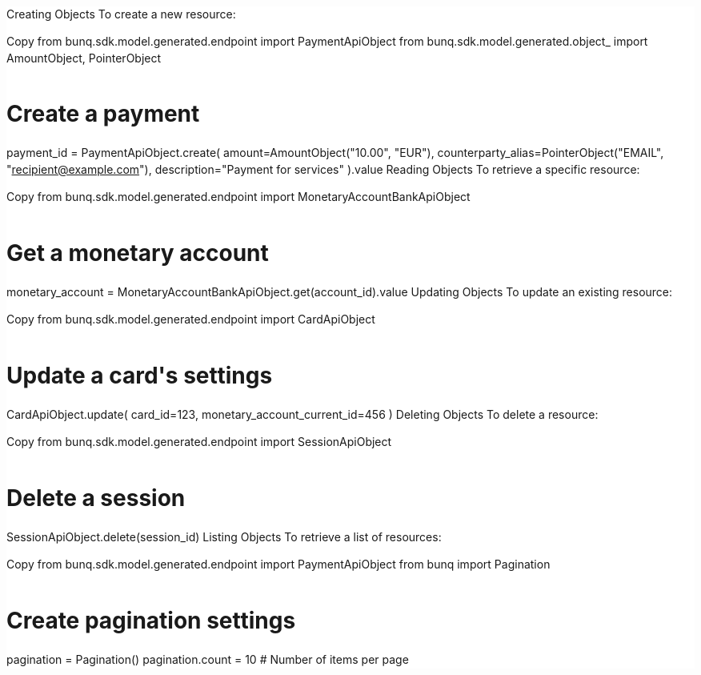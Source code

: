 Creating Objects
To create a new resource:

Copy
from bunq.sdk.model.generated.endpoint import PaymentApiObject
from bunq.sdk.model.generated.object_ import AmountObject, PointerObject

# Create a payment
payment_id = PaymentApiObject.create(
    amount=AmountObject("10.00", "EUR"),
    counterparty_alias=PointerObject("EMAIL", "recipient@example.com"),
    description="Payment for services"
).value
Reading Objects
To retrieve a specific resource:

Copy
from bunq.sdk.model.generated.endpoint import MonetaryAccountBankApiObject

# Get a monetary account
monetary_account = MonetaryAccountBankApiObject.get(account_id).value
Updating Objects
To update an existing resource:

Copy
from bunq.sdk.model.generated.endpoint import CardApiObject

# Update a card's settings
CardApiObject.update(
    card_id=123,
    monetary_account_current_id=456
)
Deleting Objects
To delete a resource:

Copy
from bunq.sdk.model.generated.endpoint import SessionApiObject

# Delete a session
SessionApiObject.delete(session_id)
Listing Objects
To retrieve a list of resources:

Copy
from bunq.sdk.model.generated.endpoint import PaymentApiObject
from bunq import Pagination

# Create pagination settings
pagination = Pagination()
pagination.count = 10  # Number of items per page

